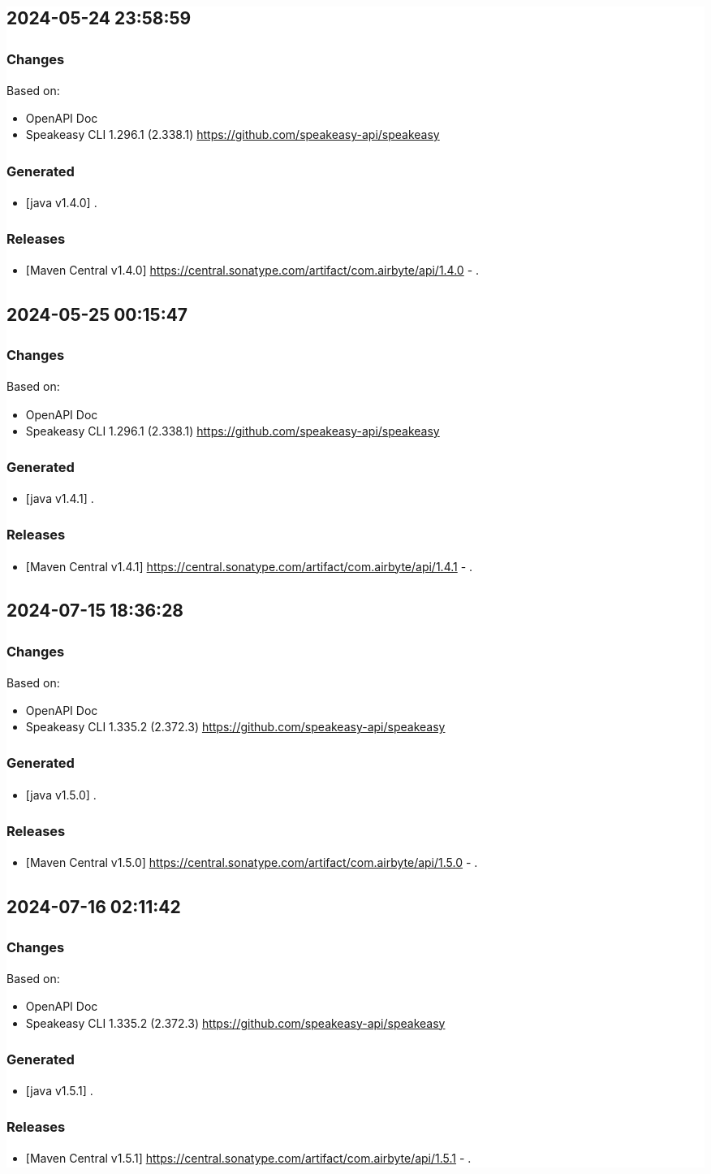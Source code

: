 ## 2024-05-24 23:58:59
### Changes
Based on:
- OpenAPI Doc  
- Speakeasy CLI 1.296.1 (2.338.1) https://github.com/speakeasy-api/speakeasy
### Generated
- [java v1.4.0] .
### Releases
- [Maven Central v1.4.0] https://central.sonatype.com/artifact/com.airbyte/api/1.4.0 - .

## 2024-05-25 00:15:47
### Changes
Based on:
- OpenAPI Doc  
- Speakeasy CLI 1.296.1 (2.338.1) https://github.com/speakeasy-api/speakeasy
### Generated
- [java v1.4.1] .
### Releases
- [Maven Central v1.4.1] https://central.sonatype.com/artifact/com.airbyte/api/1.4.1 - .

## 2024-07-15 18:36:28
### Changes
Based on:
- OpenAPI Doc  
- Speakeasy CLI 1.335.2 (2.372.3) https://github.com/speakeasy-api/speakeasy
### Generated
- [java v1.5.0] .
### Releases
- [Maven Central v1.5.0] https://central.sonatype.com/artifact/com.airbyte/api/1.5.0 - .

## 2024-07-16 02:11:42
### Changes
Based on:
- OpenAPI Doc  
- Speakeasy CLI 1.335.2 (2.372.3) https://github.com/speakeasy-api/speakeasy
### Generated
- [java v1.5.1] .
### Releases
- [Maven Central v1.5.1] https://central.sonatype.com/artifact/com.airbyte/api/1.5.1 - .
